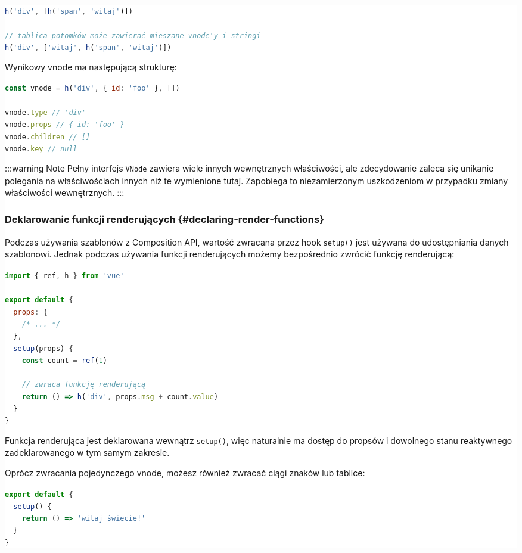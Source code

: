 ```js
h('div', [h('span', 'witaj')])

// tablica potomków może zawierać mieszane vnode'y i stringi
h('div', ['witaj', h('span', 'witaj')])
```

Wynikowy vnode ma następującą strukturę:

```js
const vnode = h('div', { id: 'foo' }, [])

vnode.type // 'div'
vnode.props // { id: 'foo' }
vnode.children // []
vnode.key // null
```

:::warning Note
Pełny interfejs `VNode` zawiera wiele innych wewnętrznych właściwości, ale zdecydowanie zaleca się unikanie polegania na właściwościach innych niż te wymienione tutaj. Zapobiega to niezamierzonym uszkodzeniom w przypadku zmiany właściwości wewnętrznych.
:::

### Deklarowanie funkcji renderujących {#declaring-render-functions}

<div class="composition-api">

Podczas używania szablonów z Composition API, wartość zwracana przez hook `setup()` jest używana do udostępniania danych szablonowi. Jednak podczas używania funkcji renderujących możemy bezpośrednio zwrócić funkcję renderującą:

```js
import { ref, h } from 'vue'

export default {
  props: {
    /* ... */
  },
  setup(props) {
    const count = ref(1)

    // zwraca funkcję renderującą
    return () => h('div', props.msg + count.value)
  }
}
```

Funkcja renderująca jest deklarowana wewnątrz `setup()`, więc naturalnie ma dostęp do propsów i dowolnego stanu reaktywnego zadeklarowanego w tym samym zakresie.

Oprócz zwracania pojedynczego vnode, możesz również zwracać ciągi znaków lub tablice:

```js
export default {
  setup() {
    return () => 'witaj świecie!'
  }
}
```
